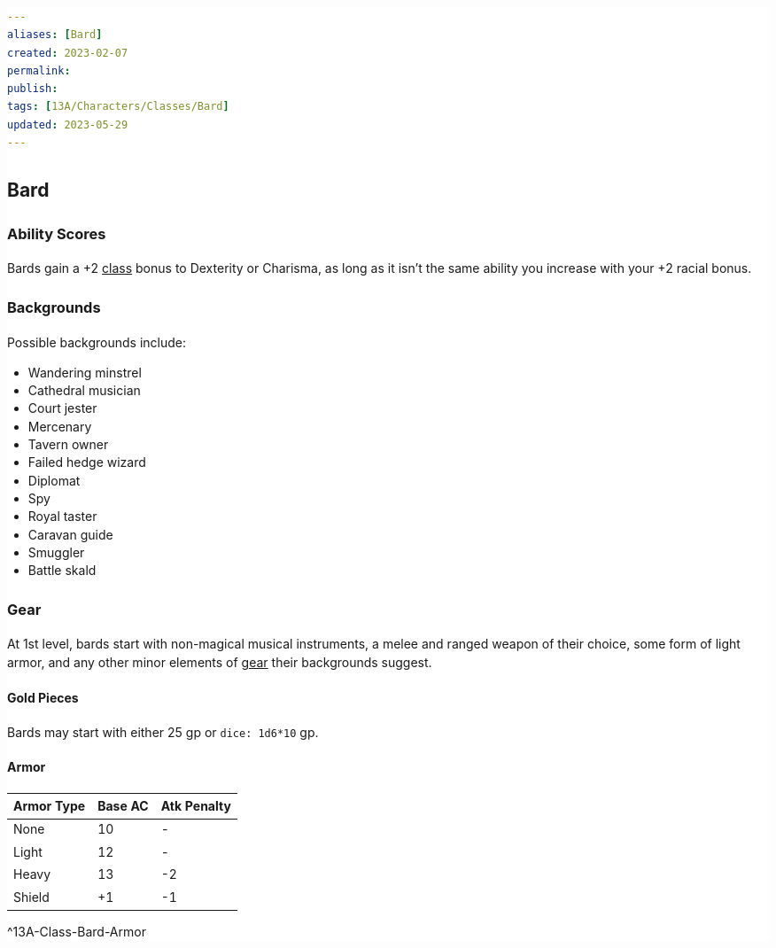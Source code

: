 ```yaml
---
aliases: [Bard]
created: 2023-02-07
permalink: 
publish: 
tags: [13A/Characters/Classes/Bard]
updated: 2023-05-29
---
```


## Bard

### Ability Scores

Bards gain a +2 [class](Compendium/13A/Character-Rules/Class.md) bonus to Dexterity or Charisma, as long as it isn’t the same ability you increase with your +2 racial bonus.

### Backgrounds

Possible backgrounds include:

- Wandering minstrel
- Cathedral musician
- Court jester
- Mercenary
- Tavern owner
- Failed hedge wizard
- Diplomat
- Spy
- Royal taster
- Caravan guide
- Smuggler
- Battle skald

### Gear

At 1st level, bards start with non-magical musical instruments, a melee and ranged weapon of their choice, some form of light armor, and any other minor elements of [gear](Compendium/13A/Character-Rules/Gear/Gear.md) their backgrounds suggest.

#### Gold Pieces

Bards may start with either 25 gp or `dice: 1d6*10` gp.

#### Armor

| **Armor Type** | **Base AC** | **Atk Penalty** |
| ---------- | ------- | ----------- |
| None       | 10      | -  |
| Light      | 12      | -  |
| Heavy      | 13      | -2 |
| Shield     | +1      | -1  |  
^13A-Class-Bard-Armor
